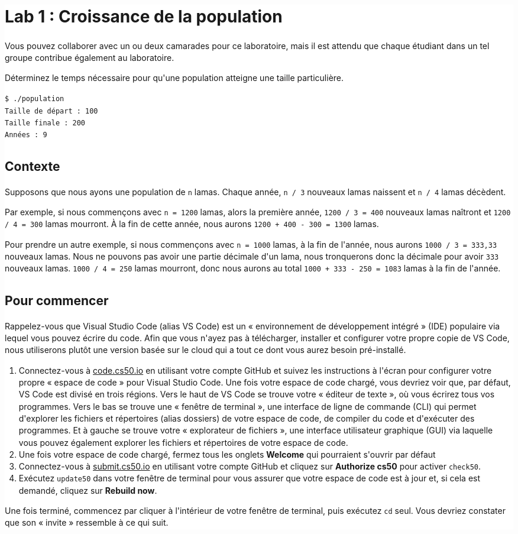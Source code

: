 # Lab 1 : Croissance de la population

<div class="alert" data-alert="warning" role="alert"><p>Vous pouvez collaborer avec un ou deux camarades pour ce laboratoire, mais il est attendu que chaque étudiant dans un tel groupe contribue également au laboratoire.</p></div>

Déterminez le temps nécessaire pour qu'une population atteigne une taille particulière.

    $ ./population
    Taille de départ : 100
    Taille finale : 200
    Années : 9

## Contexte

Supposons que nous ayons une population de `n` lamas. Chaque année, `n / 3` nouveaux lamas naissent et `n / 4` lamas décèdent.

Par exemple, si nous commençons avec `n = 1200` lamas, alors la première année, `1200 / 3 = 400` nouveaux lamas naîtront et `1200 / 4 = 300` lamas mourront. À la fin de cette année, nous aurons `1200 + 400 - 300 = 1300` lamas.

Pour prendre un autre exemple, si nous commençons avec `n = 1000` lamas, à la fin de l'année, nous aurons `1000 / 3 = 333,33` nouveaux lamas. Nous ne pouvons pas avoir une partie décimale d'un lama, nous tronquerons donc la décimale pour avoir `333` nouveaux lamas. `1000 / 4 = 250` lamas mourront, donc nous aurons au total `1000 + 333 - 250 = 1083` lamas à la fin de l'année.

## Pour commencer

Rappelez-vous que Visual Studio Code (alias VS Code) est un « environnement de développement intégré » (IDE) populaire via lequel vous pouvez écrire du code. Afin que vous n'ayez pas à télécharger, installer et configurer votre propre copie de VS Code, nous utiliserons plutôt une version basée sur le cloud qui a tout ce dont vous aurez besoin pré-installé.

1. Connectez-vous à [code.cs50.io](https://code.cs50.io/) en utilisant votre compte GitHub et suivez les instructions à l'écran pour configurer votre propre « espace de code » pour Visual Studio Code. Une fois votre espace de code chargé, vous devriez voir que, par défaut, VS Code est divisé en trois régions. Vers le haut de VS Code se trouve votre « éditeur de texte », où vous écrirez tous vos programmes. Vers le bas se trouve une « fenêtre de terminal », une interface de ligne de commande (CLI) qui permet d'explorer les fichiers et répertoires (alias dossiers) de votre espace de code, de compiler du code et d'exécuter des programmes. Et à gauche se trouve votre « explorateur de fichiers », une interface utilisateur graphique (GUI) via laquelle vous pouvez également explorer les fichiers et répertoires de votre espace de code.
2. Une fois votre espace de code chargé, fermez tous les onglets **Welcome** qui pourraient s'ouvrir par défaut
3. Connectez-vous à [submit.cs50.io](https://submit.cs50.io) en utilisant votre compte GitHub et cliquez sur **Authorize cs50** pour activer `check50`.
4. Exécutez `update50` dans votre fenêtre de terminal pour vous assurer que votre espace de code est à jour et, si cela est demandé, cliquez sur **Rebuild now**.

Une fois terminé, commencez par cliquer à l'intérieur de votre fenêtre de terminal, puis exécutez `cd` seul. Vous devriez constater que son « invite » ressemble à ce qui suit.
